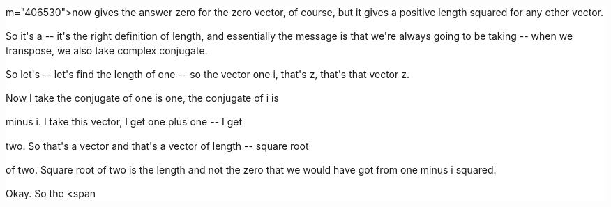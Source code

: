   m="406530">now</span> <span m="407130">gives</span> <span
  m="407350">the</span> <span m="407490">answer</span> <span
  m="407790">zero</span> <span m="408240">for</span> <span m="408370">the</span>
  <span m="408470">zero</span> <span m="408800">vector,</span> <span
  m="409180">of</span> <span m="409260">course,</span> <span
  m="410090">but</span> <span m="410660">it</span> <span m="410820">gives</span>
  <span m="411050">a</span> <span m="411170">positive</span> <span
  m="411850">length</span> <span m="412590">squared</span> <span
  m="413460">for</span> <span m="413640">any</span> <span
  m="413840">other</span> <span m="414020">vector.</span></p><p><span
  m="415780">So</span> <span m="416270">it's</span> <span m="416410">a</span>
  <span m="416520">--</span> <span m="416850">it's</span> <span
  m="417010">the</span> <span m="417130">right</span> <span
  m="417450">definition</span> <span m="418080">of</span> <span
  m="418170">length,</span> <span m="418890">and</span> <span
  m="420010">essentially</span> <span m="421090">the</span> <span
  m="421220">message</span> <span m="421700">is</span> <span
  m="422350">that</span> <span m="422620">we're</span> <span
  m="422870">always</span> <span m="423470">going</span> <span
  m="423670">to</span> <span m="423750">be</span> <span m="424370">taking</span>
  <span m="425210">--</span> <span m="426750">when</span> <span
  m="426930">we</span> <span m="427060">transpose,</span> <span
  m="427880">we</span> <span m="428040">also</span> <span m="428330">take</span>
  <span m="428560">complex</span> <span m="429080">conjugate.</span></p><p><span
  m="429400">So</span> <span m="429840">let's</span> <span m="430270">--</span>
  <span m="430720">let's</span> <span m="431300">find</span> <span
  m="431820">the</span> <span m="431910">length</span> <span
  m="432240">of</span> <span m="432350">one</span> <span m="432800">--</span>
  <span m="433670">so</span> <span m="433880">the</span> <span
  m="433970">vector</span> <span m="434360">one</span> <span
  m="434740">i,</span> <span m="436120">that's</span> <span m="437260">z,</span>
  <span m="437930">that's</span> <span m="438310">that</span> <span
  m="438500">vector</span> <span m="438850">z.</span></p><p><span
  m="439890">Now</span> <span m="440060">I</span> <span m="440160">take</span>
  <span m="440460">the</span> <span m="440580">conjugate</span> <span
  m="441100">of</span> <span m="441190">one</span> <span m="441550">is</span>
  <span m="441700">one,</span> <span m="442190">the</span> <span
  m="442290">conjugate</span> <span m="442830">of</span> <span
  m="442960">i</span> <span m="443300">is</span></p><p><span
  m="443490">minus</span> <span m="443990">i.</span> <span m="444650">I</span>
  <span m="445090">take</span> <span m="445410">this</span> <span
  m="446110">vector,</span> <span m="446560">I</span> <span
  m="446670">get</span> <span m="446890">one</span> <span m="447610">plus</span>
  <span m="448430">one</span> <span m="448970">--</span> <span
  m="449400">I</span> <span m="449540">get</span></p><p><span
  m="449840">two.</span> <span m="453050">So</span> <span
  m="453250">that's</span> <span m="453530">a</span> <span
  m="453590">vector</span> <span m="454240">and</span> <span
  m="454390">that's</span> <span m="454670">a</span> <span
  m="454740">vector</span> <span m="455200">of</span> <span
  m="455330">length</span> <span m="455950">--</span> <span
  m="456130">square</span> <span m="456610">root</span></p><p><span
  m="456810">of</span> <span m="456930">two.</span> <span
  m="457740">Square</span> <span m="458470">root</span> <span
  m="458610">of</span> <span m="458710">two</span> <span m="458940">is</span>
  <span m="459050">the</span> <span m="459160">length</span> <span
  m="459470">and</span> <span m="459600">not</span> <span m="459920">the</span>
  <span m="460020">zero</span> <span m="460560">that</span> <span
  m="460710">we</span> <span m="460850">would</span> <span
  m="461050">have</span> <span m="461170">got</span> <span
  m="461740">from</span> <span m="462170">one</span> <span
  m="462450">minus</span> <span m="462880">i</span> <span
  m="463020">squared.</span></p><p><span m="463830">Okay.</span> <span
  m="466210">So</span> <span m="466650">the</span> <span